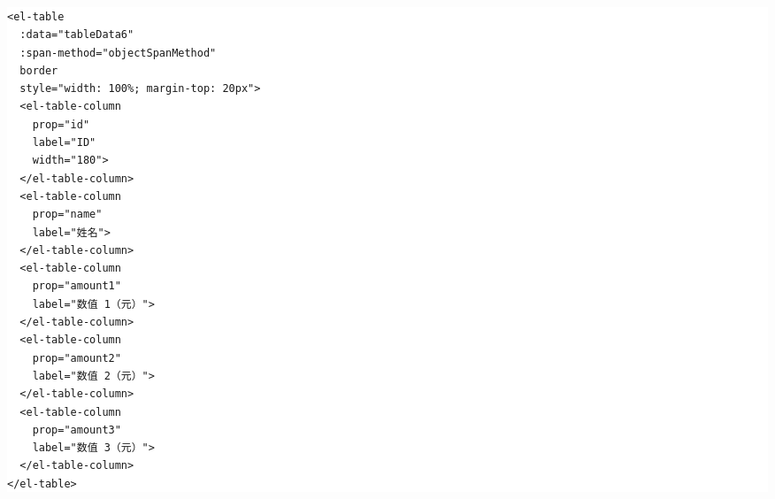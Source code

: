   <div>
    <el-table
      :data="tableData6"
      :span-method="arraySpanMethod"
      border
      style="width: 100%">
      <el-table-column
        prop="id"
        label="ID"
        width="180">
      </el-table-column>
      <el-table-column
        prop="name"
        label="姓名">
      </el-table-column>
      <el-table-column
        prop="amount1"
        sortable
        label="数值 1">
      </el-table-column>
      <el-table-column
        prop="amount2"
        sortable
        label="数值 2">
      </el-table-column>
      <el-table-column
        prop="amount3"
        sortable
        label="数值 3">
      </el-table-column>
    </el-table>

    <el-table
      :data="tableData6"
      :span-method="objectSpanMethod"
      border
      style="width: 100%; margin-top: 20px">
      <el-table-column
        prop="id"
        label="ID"
        width="180">
      </el-table-column>
      <el-table-column
        prop="name"
        label="姓名">
      </el-table-column>
      <el-table-column
        prop="amount1"
        label="数值 1（元）">
      </el-table-column>
      <el-table-column
        prop="amount2"
        label="数值 2（元）">
      </el-table-column>
      <el-table-column
        prop="amount3"
        label="数值 3（元）">
      </el-table-column>
    </el-table>
  </div>
